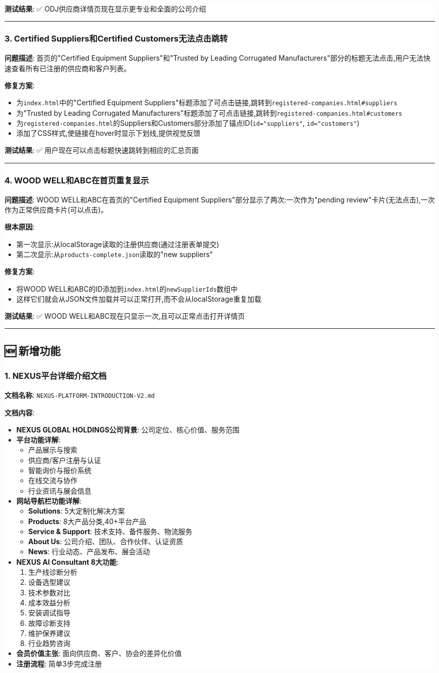 **测试结果**: ✅ ODJ供应商详情页现在显示更专业和全面的公司介绍

---

### 3. Certified Suppliers和Certified Customers无法点击跳转

**问题描述**: 首页的"Certified Equipment Suppliers"和"Trusted by Leading Corrugated Manufacturers"部分的标题无法点击,用户无法快速查看所有已注册的供应商和客户列表。

**修复方案**:
- 为`index.html`中的"Certified Equipment Suppliers"标题添加了可点击链接,跳转到`registered-companies.html#suppliers`
- 为"Trusted by Leading Corrugated Manufacturers"标题添加了可点击链接,跳转到`registered-companies.html#customers`
- 为`registered-companies.html`的Suppliers和Customers部分添加了锚点ID(`id="suppliers"`, `id="customers"`)
- 添加了CSS样式,使链接在hover时显示下划线,提供视觉反馈

**测试结果**: ✅ 用户现在可以点击标题快速跳转到相应的汇总页面

---

### 4. WOOD WELL和ABC在首页重复显示

**问题描述**: WOOD WELL和ABC在首页的"Certified Equipment Suppliers"部分显示了两次:一次作为"pending review"卡片(无法点击),一次作为正常供应商卡片(可以点击)。

**根本原因**: 
- 第一次显示:从localStorage读取的注册供应商(通过注册表单提交)
- 第二次显示:从`products-complete.json`读取的"new suppliers"

**修复方案**:
- 将WOOD WELL和ABC的ID添加到`index.html`的`newSupplierIds`数组中
- 这样它们就会从JSON文件加载并可以正常打开,而不会从localStorage重复加载

**测试结果**: ✅ WOOD WELL和ABC现在只显示一次,且可以正常点击打开详情页

---

## 🆕 新增功能

### 1. NEXUS平台详细介绍文档

**文档名称**: `NEXUS-PLATFORM-INTRODUCTION-V2.md`

**文档内容**:
- **NEXUS GLOBAL HOLDINGS公司背景**: 公司定位、核心价值、服务范围
- **平台功能详解**: 
  - 产品展示与搜索
  - 供应商/客户注册与认证
  - 智能询价与报价系统
  - 在线交流与协作
  - 行业资讯与展会信息
- **网站导航栏功能详解**:
  - **Solutions**: 5大定制化解决方案
  - **Products**: 8大产品分类,40+平台产品
  - **Service & Support**: 技术支持、备件服务、物流服务
  - **About Us**: 公司介绍、团队、合作伙伴、认证资质
  - **News**: 行业动态、产品发布、展会活动
- **NEXUS AI Consultant 8大功能**:
  1. 生产线诊断分析
  2. 设备选型建议
  3. 技术参数对比
  4. 成本效益分析
  5. 安装调试指导
  6. 故障诊断支持
  7. 维护保养建议
  8. 行业趋势咨询
- **会员价值主张**: 面向供应商、客户、协会的差异化价值
- **注册流程**: 简单3步完成注册